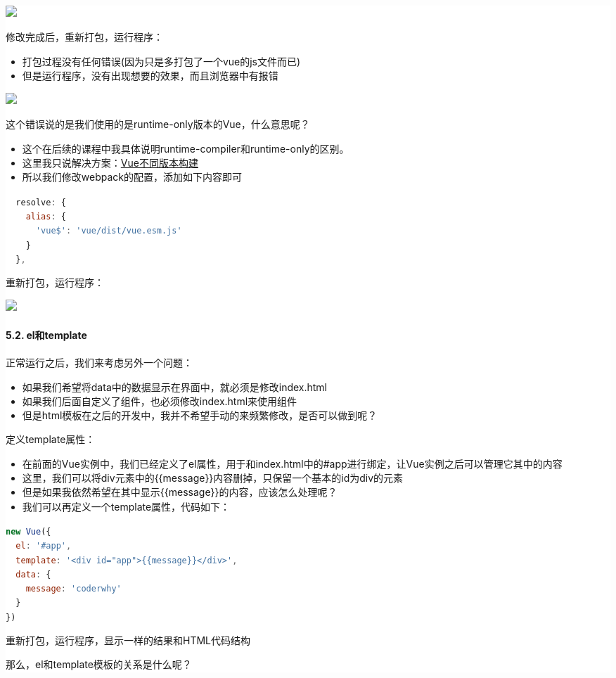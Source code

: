 ![](https://hexobbblog.oss-cn-beijing.aliyuncs.com/images/vue/241.png)

修改完成后，重新打包，运行程序：

- 打包过程没有任何错误(因为只是多打包了一个vue的js文件而已)
- 但是运行程序，没有出现想要的效果，而且浏览器中有报错

![](https://hexobbblog.oss-cn-beijing.aliyuncs.com/images/vue/242.png)

这个错误说的是我们使用的是runtime-only版本的Vue，什么意思呢？

- 这个在后续的课程中我具体说明runtime-compiler和runtime-only的区别。
- 这里我只说解决方案：[Vue不同版本构建](https://links.jianshu.com/go?to=http%3A%2F%2Fcn.vuejs.org%2Fv2%2Fguide%2Finstallation.html%23%E5%AF%B9%E4%B8%8D%E5%90%8C%E6%9E%84%E5%BB%BA%E7%89%88%E6%9C%AC%E7%9A%84%E8%A7%A3%E9%87%8A)
- 所以我们修改webpack的配置，添加如下内容即可

```js
  resolve: {
    alias: {
      'vue$': 'vue/dist/vue.esm.js' 
    }
  },
```

重新打包，运行程序：

![](https://hexobbblog.oss-cn-beijing.aliyuncs.com/images/vue/243.png)

#### 5.2. el和template

正常运行之后，我们来考虑另外一个问题：

- 如果我们希望将data中的数据显示在界面中，就必须是修改index.html
- 如果我们后面自定义了组件，也必须修改index.html来使用组件
- 但是html模板在之后的开发中，我并不希望手动的来频繁修改，是否可以做到呢？

定义template属性：

- 在前面的Vue实例中，我们已经定义了el属性，用于和index.html中的#app进行绑定，让Vue实例之后可以管理它其中的内容
- 这里，我们可以将div元素中的{{message}}内容删掉，只保留一个基本的id为div的元素
- 但是如果我依然希望在其中显示{{message}}的内容，应该怎么处理呢？
- 我们可以再定义一个template属性，代码如下：

```js
new Vue({
  el: '#app',
  template: '<div id="app">{{message}}</div>',
  data: {
    message: 'coderwhy'
  }
})
```

重新打包，运行程序，显示一样的结果和HTML代码结构

那么，el和template模板的关系是什么呢？
